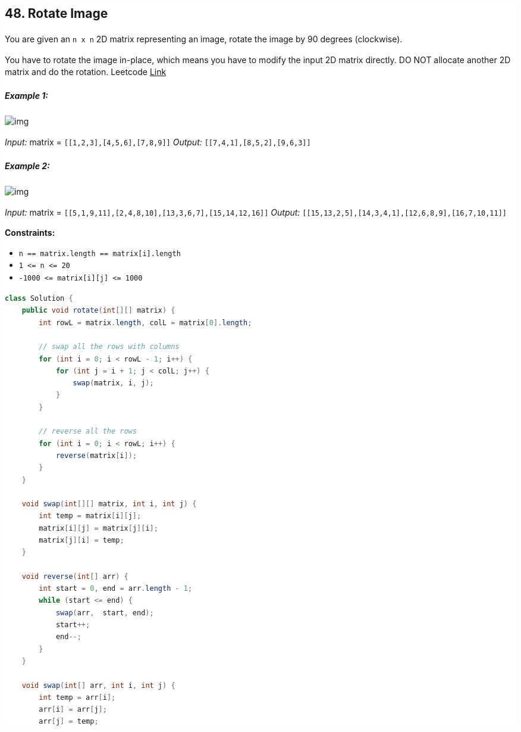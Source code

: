## 48. Rotate Image

You are given an `n x n` 2D matrix representing an image, rotate the image by 90 degrees (clockwise).

You have to rotate the image in-place, which means you have to modify the input 2D matrix directly. DO NOT allocate another 2D matrix and do the rotation. Leetcode [Link](https://leetcode.com/problems/rotate-image/)

##### Example 1:

![img](https://assets.leetcode.com/uploads/2020/08/28/mat1.jpg)

_Input:_ matrix = `[[1,2,3],[4,5,6],[7,8,9]]`
_Output:_ `[[7,4,1],[8,5,2],[9,6,3]]`

##### Example 2:

![img](https://assets.leetcode.com/uploads/2020/08/28/mat2.jpg)

_Input:_ matrix = `[[5,1,9,11],[2,4,8,10],[13,3,6,7],[15,14,12,16]]`
_Output:_ `[[15,13,2,5],[14,3,4,1],[12,6,8,9],[16,7,10,11]]`

**Constraints:**

- `n == matrix.length == matrix[i].length`
- `1 <= n <= 20`
- `-1000 <= matrix[i][j] <= 1000`

```java
class Solution {
    public void rotate(int[][] matrix) {
        int rowL = matrix.length, colL = matrix[0].length;

        // swap all the rows with columns
        for (int i = 0; i < rowL - 1; i++) {
            for (int j = i + 1; j < colL; j++) {
                swap(matrix, i, j);
            }
        }

        // reverse all the rows
        for (int i = 0; i < rowL; i++) {
            reverse(matrix[i]);
        }
    }

    void swap(int[][] matrix, int i, int j) {
        int temp = matrix[i][j];
        matrix[i][j] = matrix[j][i];
        matrix[j][i] = temp;
    }

    void reverse(int[] arr) {
        int start = 0, end = arr.length - 1;
        while (start <= end) {
            swap(arr,  start, end);
            start++;
            end--;
        }
    }

    void swap(int[] arr, int i, int j) {
        int temp = arr[i];
        arr[i] = arr[j];
        arr[j] = temp;
```